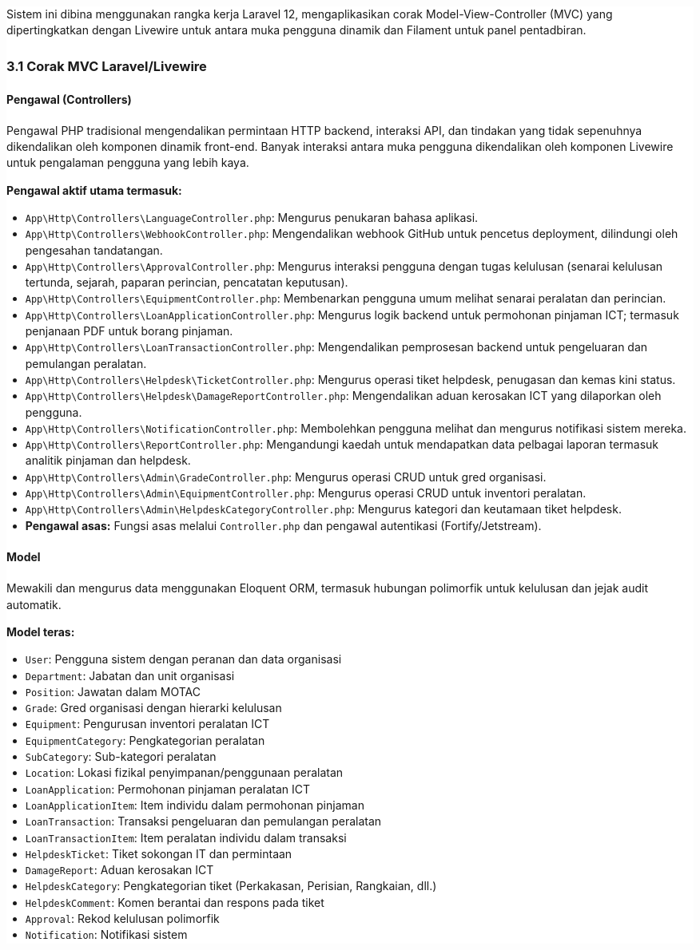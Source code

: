 Sistem ini dibina menggunakan rangka kerja Laravel 12, mengaplikasikan corak Model-View-Controller (MVC) yang dipertingkatkan dengan Livewire untuk antara muka pengguna dinamik dan Filament untuk panel pentadbiran.

### 3.1 Corak MVC Laravel/Livewire

#### Pengawal (Controllers)

Pengawal PHP tradisional mengendalikan permintaan HTTP backend, interaksi API, dan tindakan yang tidak sepenuhnya dikendalikan oleh komponen dinamik front-end. Banyak interaksi antara muka pengguna dikendalikan oleh komponen Livewire untuk pengalaman pengguna yang lebih kaya.

**Pengawal aktif utama termasuk:**

- `App\Http\Controllers\LanguageController.php`: Mengurus penukaran bahasa aplikasi.
- `App\Http\Controllers\WebhookController.php`: Mengendalikan webhook GitHub untuk pencetus deployment, dilindungi oleh pengesahan tandatangan.
- `App\Http\Controllers\ApprovalController.php`: Mengurus interaksi pengguna dengan tugas kelulusan (senarai kelulusan tertunda, sejarah, paparan perincian, pencatatan keputusan).
- `App\Http\Controllers\EquipmentController.php`: Membenarkan pengguna umum melihat senarai peralatan dan perincian.
- `App\Http\Controllers\LoanApplicationController.php`: Mengurus logik backend untuk permohonan pinjaman ICT; termasuk penjanaan PDF untuk borang pinjaman.
- `App\Http\Controllers\LoanTransactionController.php`: Mengendalikan pemprosesan backend untuk pengeluaran dan pemulangan peralatan.
- `App\Http\Controllers\Helpdesk\TicketController.php`: Mengurus operasi tiket helpdesk, penugasan dan kemas kini status.
- `App\Http\Controllers\Helpdesk\DamageReportController.php`: Mengendalikan aduan kerosakan ICT yang dilaporkan oleh pengguna.
- `App\Http\Controllers\NotificationController.php`: Membolehkan pengguna melihat dan mengurus notifikasi sistem mereka.
- `App\Http\Controllers\ReportController.php`: Mengandungi kaedah untuk mendapatkan data pelbagai laporan termasuk analitik pinjaman dan helpdesk.
- `App\Http\Controllers\Admin\GradeController.php`: Mengurus operasi CRUD untuk gred organisasi.
- `App\Http\Controllers\Admin\EquipmentController.php`: Mengurus operasi CRUD untuk inventori peralatan.
- `App\Http\Controllers\Admin\HelpdeskCategoryController.php`: Mengurus kategori dan keutamaan tiket helpdesk.
- **Pengawal asas:** Fungsi asas melalui `Controller.php` dan pengawal autentikasi (Fortify/Jetstream).

#### Model

Mewakili dan mengurus data menggunakan Eloquent ORM, termasuk hubungan polimorfik untuk kelulusan dan jejak audit automatik.

**Model teras:**

- `User`: Pengguna sistem dengan peranan dan data organisasi
- `Department`: Jabatan dan unit organisasi
- `Position`: Jawatan dalam MOTAC
- `Grade`: Gred organisasi dengan hierarki kelulusan
- `Equipment`: Pengurusan inventori peralatan ICT
- `EquipmentCategory`: Pengkategorian peralatan
- `SubCategory`: Sub-kategori peralatan
- `Location`: Lokasi fizikal penyimpanan/penggunaan peralatan
- `LoanApplication`: Permohonan pinjaman peralatan ICT
- `LoanApplicationItem`: Item individu dalam permohonan pinjaman
- `LoanTransaction`: Transaksi pengeluaran dan pemulangan peralatan
- `LoanTransactionItem`: Item peralatan individu dalam transaksi
- `HelpdeskTicket`: Tiket sokongan IT dan permintaan
- `DamageReport`: Aduan kerosakan ICT
- `HelpdeskCategory`: Pengkategorian tiket (Perkakasan, Perisian, Rangkaian, dll.)
- `HelpdeskComment`: Komen berantai dan respons pada tiket
- `Approval`: Rekod kelulusan polimorfik
- `Notification`: Notifikasi sistem